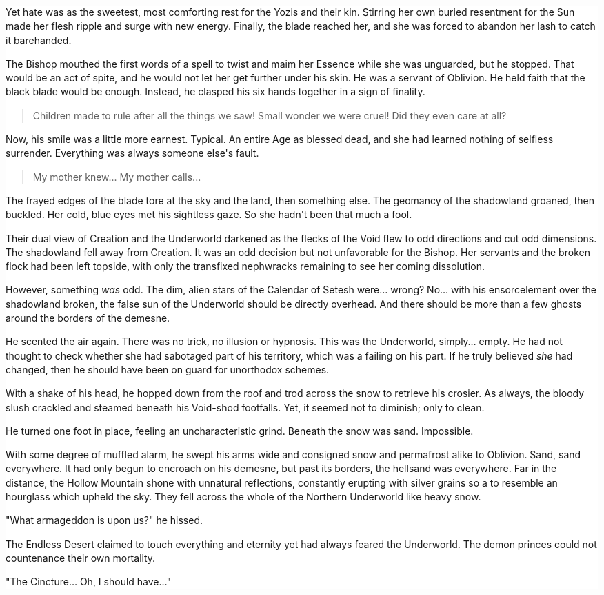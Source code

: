Yet hate was as the sweetest, most comforting rest for the Yozis and their kin. Stirring her own buried resentment for the Sun made her flesh ripple and surge with new energy. Finally, the blade reached her, and she was forced to abandon her lash to catch it barehanded.

The Bishop mouthed the first words of a spell to twist and maim her Essence while she was unguarded, but he stopped. That would be an act of spite, and he would not let her get further under his skin. He was a servant of Oblivion. He held faith that the black blade would be enough. Instead, he clasped his six hands together in a sign of finality.

> Children made to rule
> after all the things we saw!
> Small wonder we were cruel!
> Did they even care at all?

Now, his smile was a little more earnest. Typical. An entire Age as blessed dead, and she had learned nothing of selfless surrender. Everything was always someone else's fault.

> My mother knew...
> My mother calls...

The frayed edges of the blade tore at the sky and the land, then something else. The geomancy of the shadowland groaned, then buckled. Her cold, blue eyes met his sightless gaze. So she hadn't been that much a fool.

Their dual view of Creation and the Underworld darkened as the flecks of the Void flew to odd directions and cut odd dimensions. The shadowland fell away from Creation. It was an odd decision but not unfavorable for the Bishop. Her servants and the broken flock had been left topside, with only the transfixed nephwracks remaining to see her coming dissolution.

However, something _was_ odd. The dim, alien stars of the Calendar of Setesh were… wrong? No… with his ensorcelement over the shadowland broken, the false sun of the Underworld should be directly overhead. And there should be more than a few ghosts around the borders of the demesne.

He scented the air again. There was no trick, no illusion or hypnosis. This was the Underworld, simply… empty. He had not thought to check whether she had sabotaged part of his territory, which was a failing on his part. If he truly believed _she_ had changed, then he should have been on guard for unorthodox schemes.

With a shake of his head, he hopped down from the roof and trod across the snow to retrieve his crosier. As always, the bloody slush crackled and steamed beneath his Void-shod footfalls. Yet, it seemed not to diminish; only to clean.

He turned one foot in place, feeling an uncharacteristic grind. Beneath the snow was sand. Impossible.

With some degree of muffled alarm, he swept his arms wide and consigned snow and permafrost alike to Oblivion. Sand, sand everywhere. It had only begun to encroach on his demesne, but past its borders, the hellsand was everywhere. Far in the distance, the Hollow Mountain shone with unnatural reflections, constantly erupting with silver grains so a to resemble an hourglass which upheld the sky. They fell across the whole of the Northern Underworld like heavy snow.

"What armageddon is upon us?" he hissed.

The Endless Desert claimed to touch everything and eternity yet had always feared the Underworld. The demon princes could not countenance their own mortality.

"The Cincture… Oh, I should have…"
